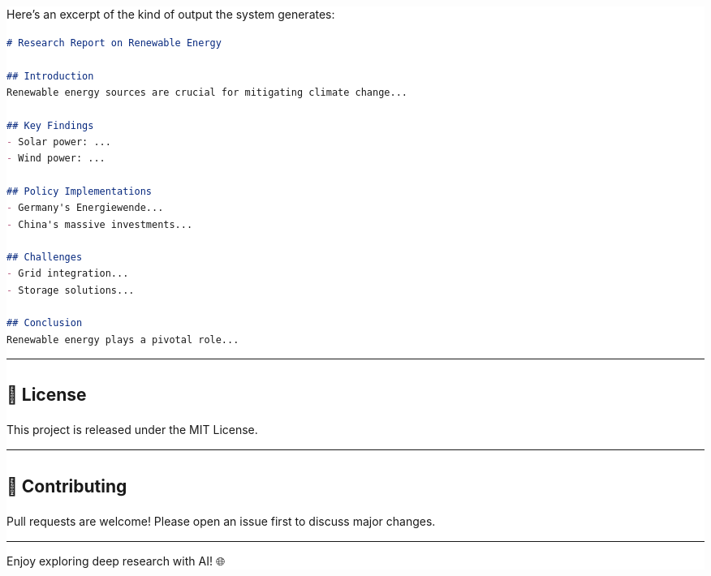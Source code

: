 Here’s an excerpt of the kind of output the system generates:

```markdown
# Research Report on Renewable Energy

## Introduction
Renewable energy sources are crucial for mitigating climate change...

## Key Findings
- Solar power: ...
- Wind power: ...

## Policy Implementations
- Germany's Energiewende...
- China's massive investments...

## Challenges
- Grid integration...
- Storage solutions...

## Conclusion
Renewable energy plays a pivotal role...
```

---

## 📜 License

This project is released under the MIT License.

---

## 🙌 Contributing

Pull requests are welcome! Please open an issue first to discuss major changes.

---

Enjoy exploring deep research with AI! 🌐